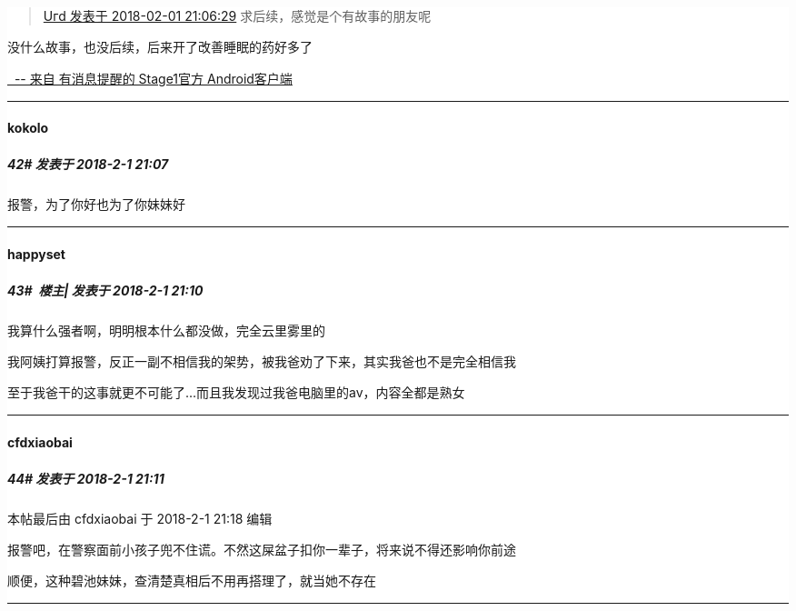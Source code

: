 

<blockquote><a href="httphttps://bbs.saraba1st.com/2b/forum.php?mod=redirect&amp;goto=findpost&amp;pid=38424949&amp;ptid=1579269" target="_blank">Uгd 发表于 2018-02-01 21:06:29</a>
求后续，感觉是个有故事的朋友呢</blockquote>没什么故事，也没后续，后来开了改善睡眠的药好多了

[  -- 来自 有消息提醒的 Stage1官方 Android客户端](https://www.coolapk.com/apk/140634)







*****

####  kokolo  
##### 42#       发表于 2018-2-1 21:07




报警，为了你好也为了你妹妹好







*****

####  happyset  
##### 43#         楼主| 发表于 2018-2-1 21:10




我算什么强者啊，明明根本什么都没做，完全云里雾里的

我阿姨打算报警，反正一副不相信我的架势，被我爸劝了下来，其实我爸也不是完全相信我

至于我爸干的这事就更不可能了...而且我发现过我爸电脑里的av，内容全都是熟女







*****

####  cfdxiaobai  
##### 44#       发表于 2018-2-1 21:11



 本帖最后由 cfdxiaobai 于 2018-2-1 21:18 编辑 

报警吧，在警察面前小孩子兜不住谎。不然这屎盆子扣你一辈子，将来说不得还影响你前途

顺便，这种碧池妹妹，查清楚真相后不用再搭理了，就当她不存在







*****
